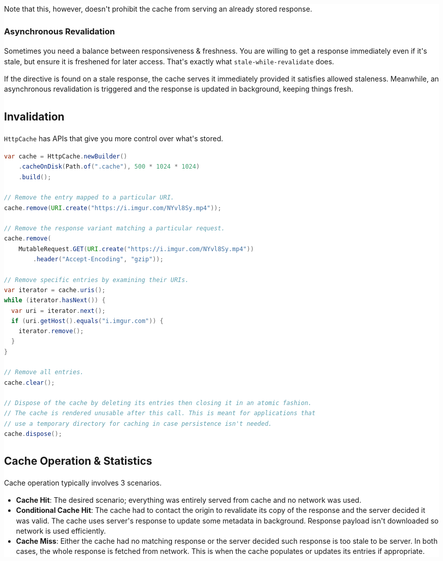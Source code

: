 Note that this, however, doesn't prohibit the cache from serving an already stored response.

### Asynchronous Revalidation

Sometimes you need a balance between responsiveness & freshness. You are willing to get a response
immediately even if it's stale, but ensure it is freshened for later access. That's exactly what
`stale-while-revalidate` does.

If the directive is found on a stale response, the cache serves it immediately provided it satisfies
allowed staleness. Meanwhile, an asynchronous revalidation is triggered and the response is updated
in background, keeping things fresh.

## Invalidation

`HttpCache` has APIs that give you more control over what's stored.

```java
var cache = HttpCache.newBuilder()
    .cacheOnDisk(Path.of(".cache"), 500 * 1024 * 1024)
    .build();

// Remove the entry mapped to a particular URI.
cache.remove(URI.create("https://i.imgur.com/NYvl8Sy.mp4"));

// Remove the response variant matching a particular request.
cache.remove(
    MutableRequest.GET(URI.create("https://i.imgur.com/NYvl8Sy.mp4"))
        .header("Accept-Encoding", "gzip"));

// Remove specific entries by examining their URIs.
var iterator = cache.uris();
while (iterator.hasNext()) {
  var uri = iterator.next();  
  if (uri.getHost().equals("i.imgur.com")) {
    iterator.remove();  
  }
}

// Remove all entries.
cache.clear();

// Dispose of the cache by deleting its entries then closing it in an atomic fashion.
// The cache is rendered unusable after this call. This is meant for applications that
// use a temporary directory for caching in case persistence isn't needed.
cache.dispose();
```

## Cache Operation & Statistics

Cache operation typically involves 3 scenarios.

* **Cache Hit**: The desired scenario; everything was entirely served from cache and no network was
   used.
 * **Conditional Cache Hit**: The cache had to contact the origin to revalidate its copy of the
   response and the server decided it was valid. The cache uses server's response to update some 
   metadata in background. Response payload isn't downloaded so network is used efficiently.
 * **Cache Miss**: Either the cache had no matching response or the server decided such response is
   too stale to be server. In both cases, the whole response is fetched from network.
   This is when the cache populates or updates its entries if appropriate.
